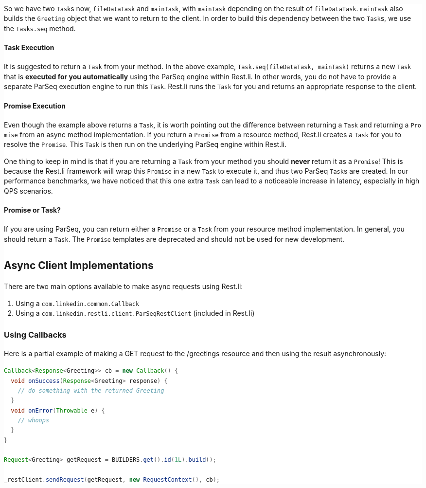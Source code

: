 So we have two `Task`s now, `fileDataTask` and `mainTask`, with `mainTask` depending on the result of `fileDataTask`. `mainTask` also builds the `Greeting` object that we want to return to the client. In order to build this dependency between the two `Task`s, we use the `Tasks.seq` method.

#### Task Execution

It is suggested to return a `Task` from your method. In the above example, `Task.seq(fileDataTask, mainTask)` returns a new `Task` that is **executed for you automatically** using the ParSeq engine within Rest.li. In other words, you do not have to provide a separate ParSeq execution engine to run this `Task`. Rest.li runs the `Task` for you and returns an appropriate response to the client.

#### Promise Execution

Even though the example above returns a `Task`, it is worth pointing out the difference between returning a `Task` and returning a `Promise` from an async method implementation. If you return a `Promise` from a resource method, Rest.li creates a `Task` for you to resolve the `Promise`. This `Task` is then run on the underlying ParSeq engine within Rest.li.

One thing to keep in mind is that if you are returning a `Task` from your method you should **never** return it as a `Promise`! This is because the Rest.li framework will wrap this `Promise` in a new `Task` to execute it, and thus two ParSeq `Task`s are created. In our performance benchmarks, we have noticed that this one extra `Task` can lead to a noticeable increase in latency, especially in high QPS scenarios.

#### Promise or Task?

If you are using ParSeq, you can return either a `Promise` or a `Task` from your resource method implementation. In general, you should return a `Task`. The `Promise` templates are deprecated and should not be used for new development.

## Async Client Implementations

There are two main options available to make async requests using Rest.li:

1. Using a `com.linkedin.common.Callback`
2. Using a `com.linkedin.restli.client.ParSeqRestClient` (included in Rest.li)

### Using Callbacks

Here is a partial example of making a GET request to the /greetings resource and then using the result asynchronously:

```java
Callback<Response<Greeting>> cb = new Callback() {
  void onSuccess(Response<Greeting> response) {
    // do something with the returned Greeting
  }
  void onError(Throwable e) {
    // whoops
  }
}

Request<Greeting> getRequest = BUILDERS.get().id(1L).build();

_restClient.sendRequest(getRequest, new RequestContext(), cb);

```
